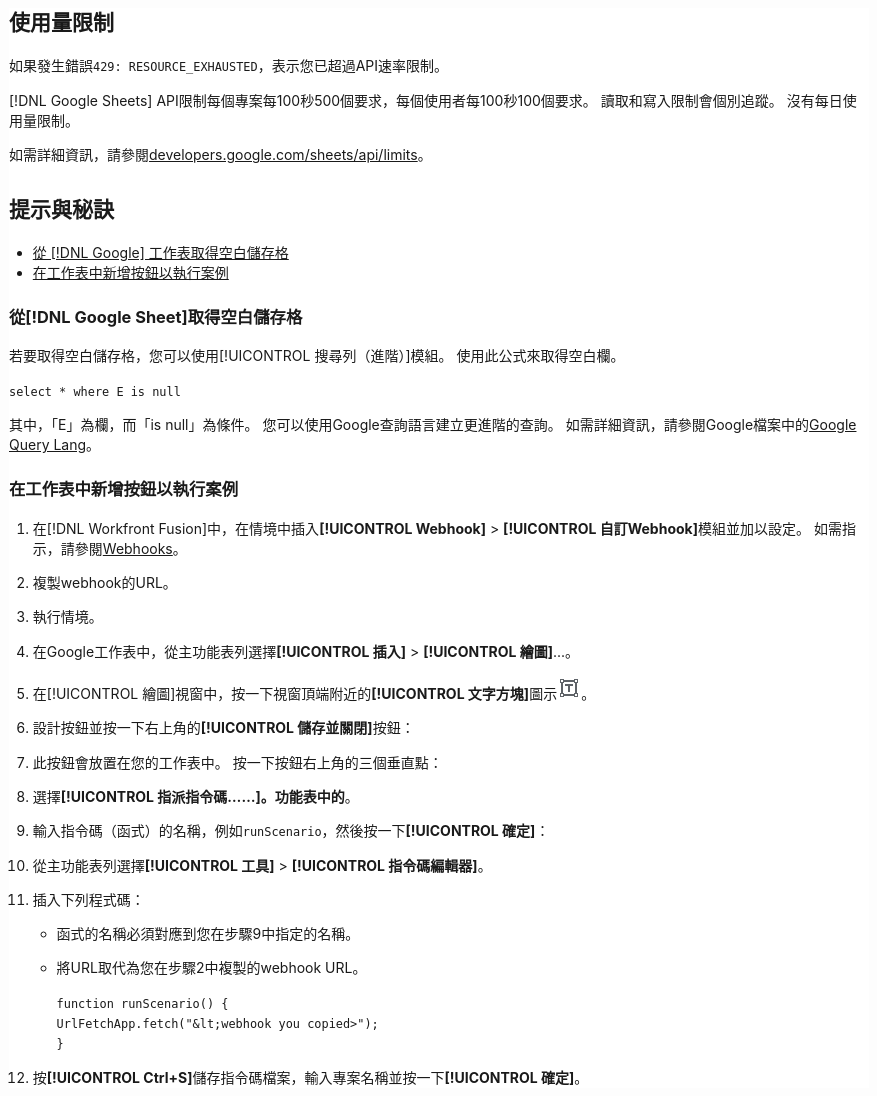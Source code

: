## 使用量限制

如果發生錯誤`429: RESOURCE_EXHAUSTED`，表示您已超過API速率限制。

[!DNL Google Sheets] API限制每個專案每100秒500個要求，每個使用者每100秒100個要求。 讀取和寫入限制會個別追蹤。 沒有每日使用量限制。

如需詳細資訊，請參閱[developers.google.com/sheets/api/limits](https://developers.google.com/sheets/api/limits)。

## 提示與秘訣

* [從 [!DNL Google] 工作表取得空白儲存格](#get-empty-cells-from-a-google-sheet)
* [在工作表中新增按鈕以執行案例](#add-a-button-in-a-sheet-to-run-a-scenario)

### 從[!DNL Google Sheet]取得空白儲存格

若要取得空白儲存格，您可以使用[!UICONTROL 搜尋列（進階）]模組。 使用此公式來取得空白欄。

```
select * where E is null
```

其中，「E」為欄，而「is null」為條件。 您可以使用Google查詢語言建立更進階的查詢。 如需詳細資訊，請參閱Google檔案中的[Google Query Lang](https://developers.google.com/chart/interactive/docs/querylanguage)。

### 在工作表中新增按鈕以執行案例

1. 在[!DNL Workfront Fusion]中，在情境中插入&#x200B;**[!UICONTROL Webhook]** > **[!UICONTROL 自訂Webhook]**&#x200B;模組並加以設定。 如需指示，請參閱[Webhooks](/help/workfront-fusion/references/apps-and-modules/universal-connectors/webhooks-updated.md)。

1. 複製webhook的URL。
1. 執行情境。
1. 在Google工作表中，從主功能表列選擇&#x200B;**[!UICONTROL 插入]** > **[!UICONTROL 繪圖]**...。

1. 在[!UICONTROL 繪圖]視窗中，按一下視窗頂端附近的&#x200B;**[!UICONTROL 文字方塊]**&#x200B;圖示![文字方塊](/help/workfront-fusion/references/apps-and-modules/assets/text-box.png)。
1. 設計按鈕並按一下右上角的&#x200B;**[!UICONTROL 儲存並關閉]**&#x200B;按鈕：
1. 此按鈕會放置在您的工作表中。 按一下按鈕右上角的三個垂直點：
1. 選擇&#x200B;**[!UICONTROL 指派指令碼……]。功能表中的**。
1. 輸入指令碼（函式）的名稱，例如`runScenario`，然後按一下&#x200B;**[!UICONTROL 確定]**：
1. 從主功能表列選擇&#x200B;**[!UICONTROL 工具]** > **[!UICONTROL 指令碼編輯器]**。

1. 插入下列程式碼：

   * 函式的名稱必須對應到您在步驟9中指定的名稱。
   * 將URL取代為您在步驟2中複製的webhook URL。

     ```
     function runScenario() {
     UrlFetchApp.fetch("&lt;webhook you copied>");
     }
     ```

1. 按&#x200B;**[!UICONTROL Ctrl+S]**&#x200B;儲存指令碼檔案，輸入專案名稱並按一下&#x200B;**[!UICONTROL 確定]**。
